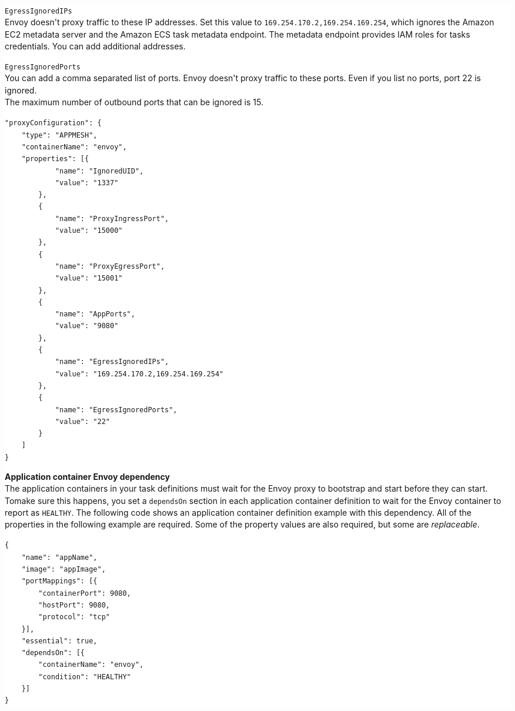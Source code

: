 `EgressIgnoredIPs`  
Envoy doesn't proxy traffic to these IP addresses\. Set this value to `169.254.170.2,169.254.169.254`, which ignores the Amazon EC2 metadata server and the Amazon ECS task metadata endpoint\. The metadata endpoint provides IAM roles for tasks credentials\. You can add additional addresses\.

`EgressIgnoredPorts`  
You can add a comma separated list of ports\. Envoy doesn't proxy traffic to these ports\. Even if you list no ports, port 22 is ignored\.  
The maximum number of outbound ports that can be ignored is 15\.

```
"proxyConfiguration": {
	"type": "APPMESH",
	"containerName": "envoy",
	"properties": [{
			"name": "IgnoredUID",
			"value": "1337"
		},
		{
			"name": "ProxyIngressPort",
			"value": "15000"
		},
		{
			"name": "ProxyEgressPort",
			"value": "15001"
		},
		{
			"name": "AppPorts",
			"value": "9080"
		},
		{
			"name": "EgressIgnoredIPs",
			"value": "169.254.170.2,169.254.169.254"
		},
		{
			"name": "EgressIgnoredPorts",
			"value": "22"
		}
	]
}
```

**Application container Envoy dependency**  
The application containers in your task definitions must wait for the Envoy proxy to bootstrap and start before they can start\. Tomake sure this happens, you set a `dependsOn` section in each application container definition to wait for the Envoy container to report as `HEALTHY`\. The following code shows an application container definition example with this dependency\. All of the properties in the following example are required\. Some of the property values are also required, but some are *replaceable*\.

```
{
	"name": "appName",
	"image": "appImage",
	"portMappings": [{
		"containerPort": 9080,
		"hostPort": 9080,
		"protocol": "tcp"
	}],
	"essential": true,
	"dependsOn": [{
		"containerName": "envoy",
		"condition": "HEALTHY"
	}]
}
```
